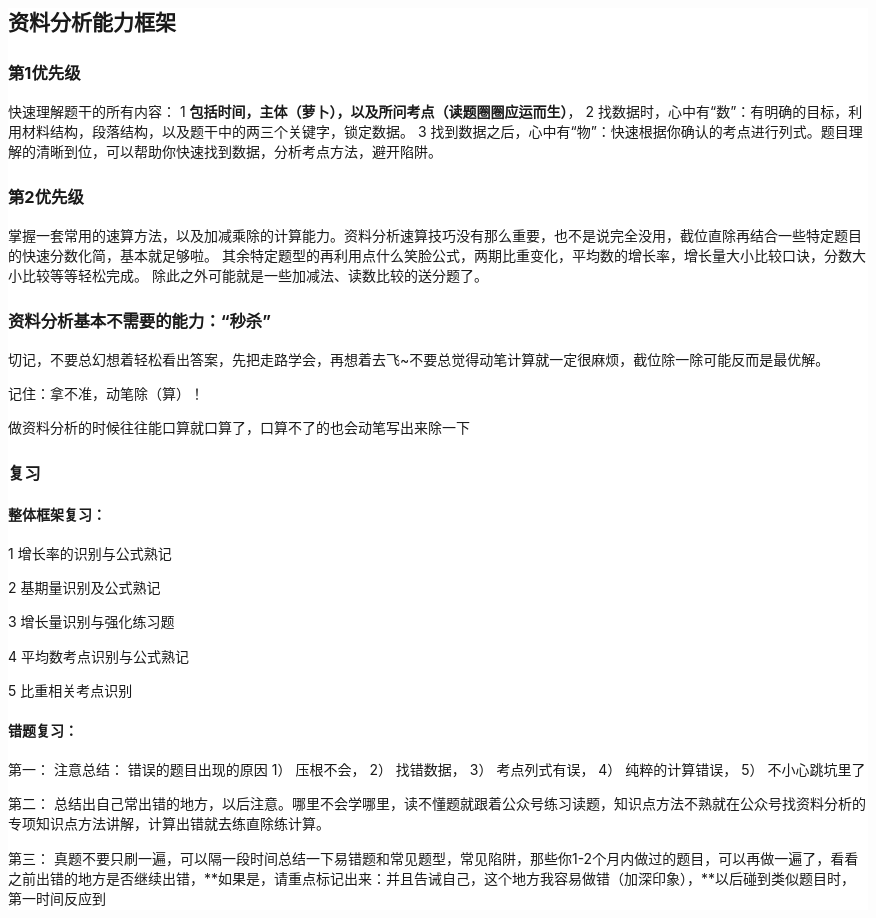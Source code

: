 

## 资料分析能力框架

### 第1优先级

快速理解题干的所有内容：
1 **包括时间，主体（萝卜），以及所问考点（读题圈圈应运而生）**，
2 找数据时，心中有“数”：有明确的目标，利用材料结构，段落结构，以及题干中的两三个关键字，锁定数据。
3 找到数据之后，心中有“物”：快速根据你确认的考点进行列式。题目理解的清晰到位，可以帮助你快速找到数据，分析考点方法，避开陷阱。


### 第2优先级

掌握一套常用的速算方法，以及加减乘除的计算能力。资料分析速算技巧没有那么重要，也不是说完全没用，截位直除再结合一些特定题目的快速分数化简，基本就足够啦。
其余特定题型的再利用点什么笑脸公式，两期比重变化，平均数的增长率，增长量大小比较口诀，分数大小比较等等轻松完成。
除此之外可能就是一些加减法、读数比较的送分题了。

### 资料分析基本不需要的能力：“秒杀”

切记，不要总幻想着轻松看出答案，先把走路学会，再想着去飞~不要总觉得动笔计算就一定很麻烦，截位除一除可能反而是最优解。

记住：拿不准，动笔除（算）！

做资料分析的时候往往能口算就口算了，口算不了的也会动笔写出来除一下

### 复习
#### 整体框架复习：

1 增长率的识别与公式熟记

2 基期量识别及公式熟记

3 增长量识别与强化练习题

4 平均数考点识别与公式熟记

5 比重相关考点识别



#### 错题复习：

第一：
注意总结：
错误的题目出现的原因
1） 压根不会，
2） 找错数据，
3） 考点列式有误，
4） 纯粹的计算错误，
5） 不小心跳坑里了

第二：
总结出自己常出错的地方，以后注意。哪里不会学哪里，读不懂题就跟着公众号练习读题，知识点方法不熟就在公众号找资料分析的专项知识点方法讲解，计算出错就去练直除练计算。


第三：
真题不要只刷一遍，可以隔一段时间总结一下易错题和常见题型，常见陷阱，那些你1-2个月内做过的题目，可以再做一遍了，看看之前出错的地方是否继续出错，**如果是，请重点标记出来：并且告诫自己，这个地方我容易做错（加深印象），**以后碰到类似题目时，第一时间反应到
